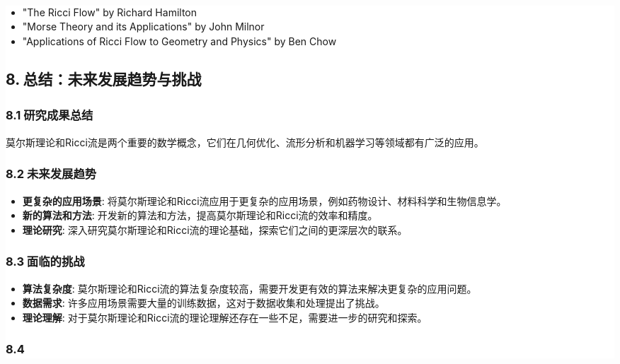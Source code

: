 * "The Ricci Flow" by Richard Hamilton
* "Morse Theory and its Applications" by John Milnor
* "Applications of Ricci Flow to Geometry and Physics" by Ben Chow

## 8. 总结：未来发展趋势与挑战

### 8.1 研究成果总结

莫尔斯理论和Ricci流是两个重要的数学概念，它们在几何优化、流形分析和机器学习等领域都有广泛的应用。

### 8.2 未来发展趋势

* **更复杂的应用场景**: 将莫尔斯理论和Ricci流应用于更复杂的应用场景，例如药物设计、材料科学和生物信息学。
* **新的算法和方法**: 开发新的算法和方法，提高莫尔斯理论和Ricci流的效率和精度。
* **理论研究**: 深入研究莫尔斯理论和Ricci流的理论基础，探索它们之间的更深层次的联系。

### 8.3 面临的挑战

* **算法复杂度**: 莫尔斯理论和Ricci流的算法复杂度较高，需要开发更有效的算法来解决更复杂的应用问题。
* **数据需求**: 许多应用场景需要大量的训练数据，这对于数据收集和处理提出了挑战。
* **理论理解**: 对于莫尔斯理论和Ricci流的理论理解还存在一些不足，需要进一步的研究和探索。

### 8.4